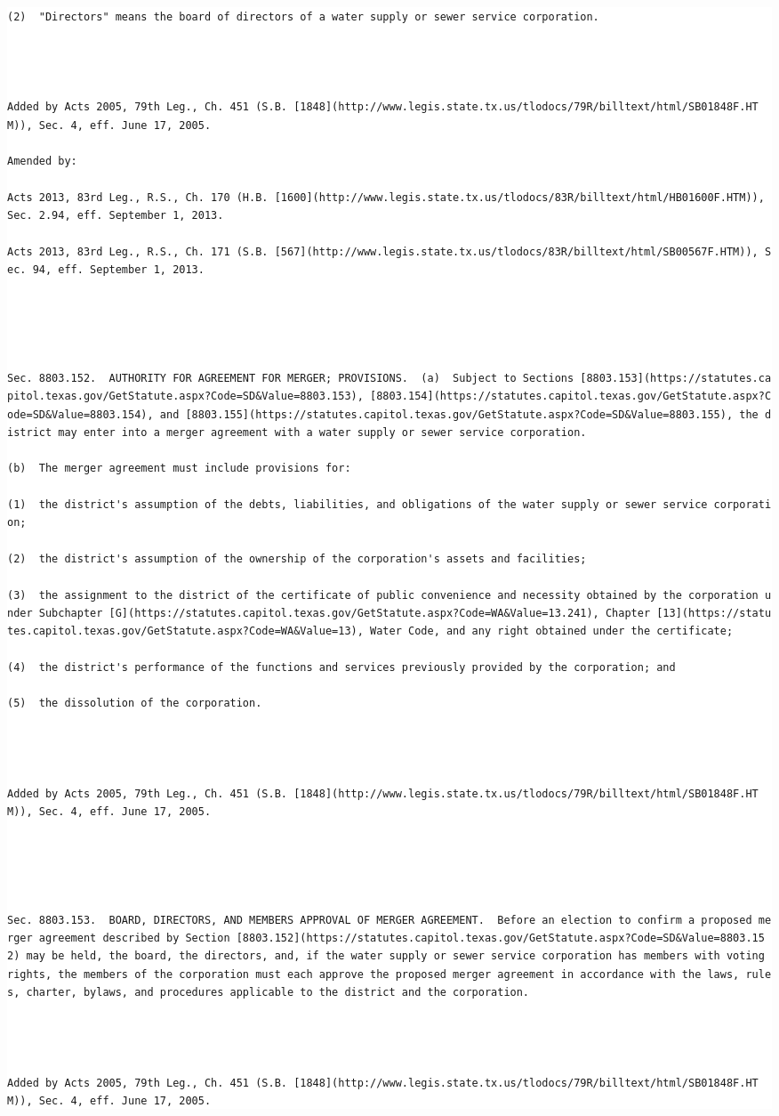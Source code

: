    (2)  "Directors" means the board of directors of a water supply or sewer service corporation.
    
    
    
    
    Added by Acts 2005, 79th Leg., Ch. 451 (S.B. [1848](http://www.legis.state.tx.us/tlodocs/79R/billtext/html/SB01848F.HTM)), Sec. 4, eff. June 17, 2005.
    
    Amended by: 
    
    Acts 2013, 83rd Leg., R.S., Ch. 170 (H.B. [1600](http://www.legis.state.tx.us/tlodocs/83R/billtext/html/HB01600F.HTM)), Sec. 2.94, eff. September 1, 2013.
    
    Acts 2013, 83rd Leg., R.S., Ch. 171 (S.B. [567](http://www.legis.state.tx.us/tlodocs/83R/billtext/html/SB00567F.HTM)), Sec. 94, eff. September 1, 2013.
    
    
    
    
    
    Sec. 8803.152.  AUTHORITY FOR AGREEMENT FOR MERGER; PROVISIONS.  (a)  Subject to Sections [8803.153](https://statutes.capitol.texas.gov/GetStatute.aspx?Code=SD&Value=8803.153), [8803.154](https://statutes.capitol.texas.gov/GetStatute.aspx?Code=SD&Value=8803.154), and [8803.155](https://statutes.capitol.texas.gov/GetStatute.aspx?Code=SD&Value=8803.155), the district may enter into a merger agreement with a water supply or sewer service corporation.
    
    (b)  The merger agreement must include provisions for:
    
    (1)  the district's assumption of the debts, liabilities, and obligations of the water supply or sewer service corporation;
    
    (2)  the district's assumption of the ownership of the corporation's assets and facilities;
    
    (3)  the assignment to the district of the certificate of public convenience and necessity obtained by the corporation under Subchapter [G](https://statutes.capitol.texas.gov/GetStatute.aspx?Code=WA&Value=13.241), Chapter [13](https://statutes.capitol.texas.gov/GetStatute.aspx?Code=WA&Value=13), Water Code, and any right obtained under the certificate;
    
    (4)  the district's performance of the functions and services previously provided by the corporation; and
    
    (5)  the dissolution of the corporation.
    
    
    
    
    Added by Acts 2005, 79th Leg., Ch. 451 (S.B. [1848](http://www.legis.state.tx.us/tlodocs/79R/billtext/html/SB01848F.HTM)), Sec. 4, eff. June 17, 2005.
    
    
    
    
    
    Sec. 8803.153.  BOARD, DIRECTORS, AND MEMBERS APPROVAL OF MERGER AGREEMENT.  Before an election to confirm a proposed merger agreement described by Section [8803.152](https://statutes.capitol.texas.gov/GetStatute.aspx?Code=SD&Value=8803.152) may be held, the board, the directors, and, if the water supply or sewer service corporation has members with voting rights, the members of the corporation must each approve the proposed merger agreement in accordance with the laws, rules, charter, bylaws, and procedures applicable to the district and the corporation.
    
    
    
    
    Added by Acts 2005, 79th Leg., Ch. 451 (S.B. [1848](http://www.legis.state.tx.us/tlodocs/79R/billtext/html/SB01848F.HTM)), Sec. 4, eff. June 17, 2005.
    